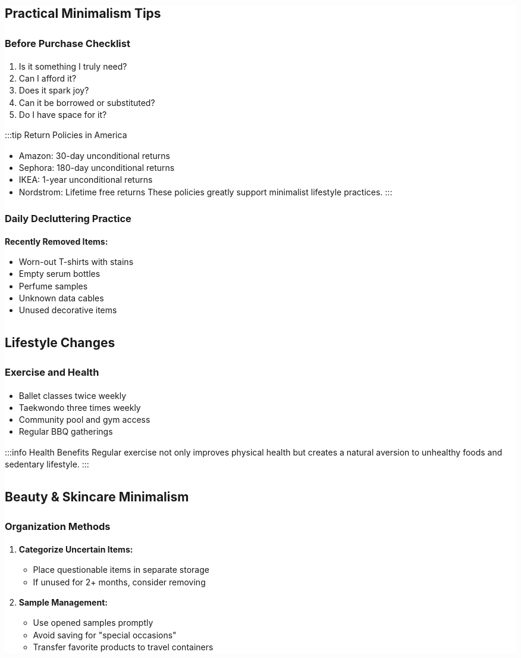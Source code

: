 ## Practical Minimalism Tips

### Before Purchase Checklist
1. Is it something I truly need?
2. Can I afford it?
3. Does it spark joy?
4. Can it be borrowed or substituted?
5. Do I have space for it?

:::tip Return Policies in America
- Amazon: 30-day unconditional returns
- Sephora: 180-day unconditional returns
- IKEA: 1-year unconditional returns
- Nordstrom: Lifetime free returns
  These policies greatly support minimalist lifestyle practices.
  :::

### Daily Decluttering Practice
**Recently Removed Items:**
- Worn-out T-shirts with stains
- Empty serum bottles
- Perfume samples
- Unknown data cables
- Unused decorative items

## Lifestyle Changes

### Exercise and Health
- Ballet classes twice weekly
- Taekwondo three times weekly
- Community pool and gym access
- Regular BBQ gatherings

:::info Health Benefits
Regular exercise not only improves physical health but creates a natural aversion to unhealthy foods and sedentary lifestyle.
:::

## Beauty & Skincare Minimalism

### Organization Methods
1. **Categorize Uncertain Items:**
    - Place questionable items in separate storage
    - If unused for 2+ months, consider removing

2. **Sample Management:**
    - Use opened samples promptly
    - Avoid saving for "special occasions"
    - Transfer favorite products to travel containers
